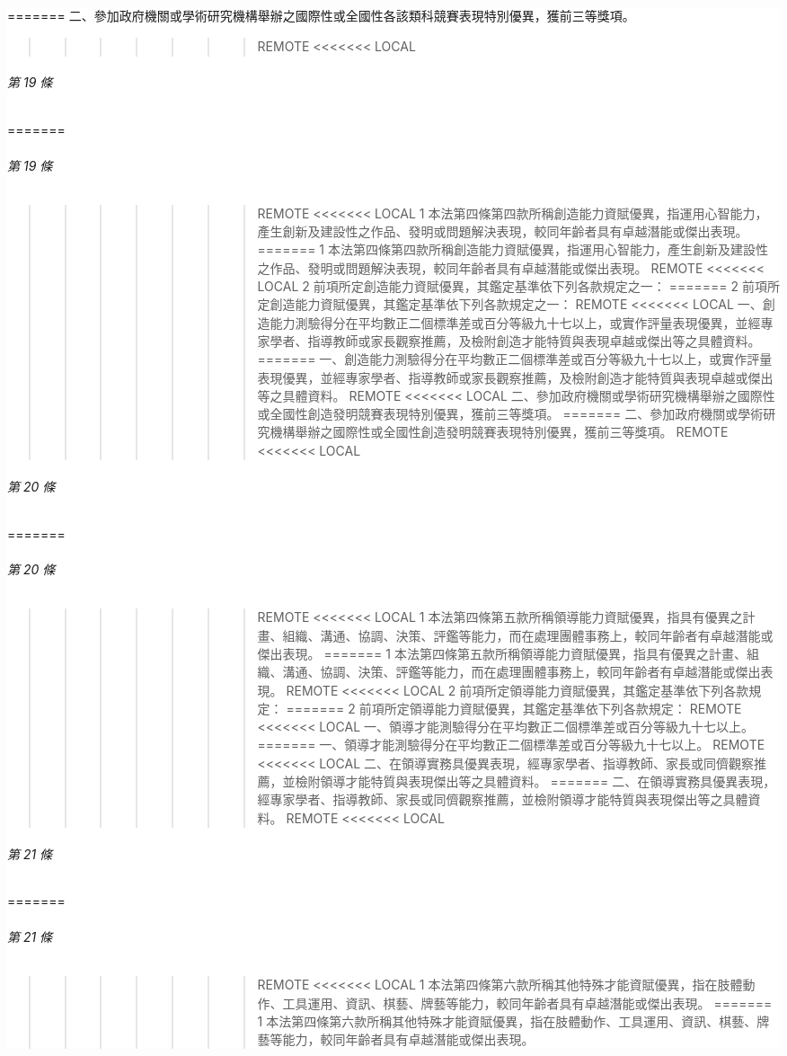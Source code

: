 =======
二、參加政府機關或學術研究機構舉辦之國際性或全國性各該類科競賽表現特別優異，獲前三等獎項。
>>>>>>> REMOTE
<<<<<<< LOCAL
###### 第 19 條
=======
###### 第 19 條
>>>>>>> REMOTE
<<<<<<< LOCAL
1   本法第四條第四款所稱創造能力資賦優異，指運用心智能力，產生創新及建設性之作品、發明或問題解決表現，較同年齡者具有卓越潛能或傑出表現。
=======
1   本法第四條第四款所稱創造能力資賦優異，指運用心智能力，產生創新及建設性之作品、發明或問題解決表現，較同年齡者具有卓越潛能或傑出表現。
>>>>>>> REMOTE
<<<<<<< LOCAL
2   前項所定創造能力資賦優異，其鑑定基準依下列各款規定之一：
=======
2   前項所定創造能力資賦優異，其鑑定基準依下列各款規定之一：
>>>>>>> REMOTE
<<<<<<< LOCAL
一、創造能力測驗得分在平均數正二個標準差或百分等級九十七以上，或實作評量表現優異，並經專家學者、指導教師或家長觀察推薦，及檢附創造才能特質與表現卓越或傑出等之具體資料。
=======
一、創造能力測驗得分在平均數正二個標準差或百分等級九十七以上，或實作評量表現優異，並經專家學者、指導教師或家長觀察推薦，及檢附創造才能特質與表現卓越或傑出等之具體資料。
>>>>>>> REMOTE
<<<<<<< LOCAL
二、參加政府機關或學術研究機構舉辦之國際性或全國性創造發明競賽表現特別優異，獲前三等獎項。
=======
二、參加政府機關或學術研究機構舉辦之國際性或全國性創造發明競賽表現特別優異，獲前三等獎項。
>>>>>>> REMOTE
<<<<<<< LOCAL
###### 第 20 條
=======
###### 第 20 條
>>>>>>> REMOTE
<<<<<<< LOCAL
1   本法第四條第五款所稱領導能力資賦優異，指具有優異之計畫、組織、溝通、協調、決策、評鑑等能力，而在處理團體事務上，較同年齡者有卓越潛能或傑出表現。
=======
1   本法第四條第五款所稱領導能力資賦優異，指具有優異之計畫、組織、溝通、協調、決策、評鑑等能力，而在處理團體事務上，較同年齡者有卓越潛能或傑出表現。
>>>>>>> REMOTE
<<<<<<< LOCAL
2   前項所定領導能力資賦優異，其鑑定基準依下列各款規定：
=======
2   前項所定領導能力資賦優異，其鑑定基準依下列各款規定：
>>>>>>> REMOTE
<<<<<<< LOCAL
一、領導才能測驗得分在平均數正二個標準差或百分等級九十七以上。
=======
一、領導才能測驗得分在平均數正二個標準差或百分等級九十七以上。
>>>>>>> REMOTE
<<<<<<< LOCAL
二、在領導實務具優異表現，經專家學者、指導教師、家長或同儕觀察推薦，並檢附領導才能特質與表現傑出等之具體資料。
=======
二、在領導實務具優異表現，經專家學者、指導教師、家長或同儕觀察推薦，並檢附領導才能特質與表現傑出等之具體資料。
>>>>>>> REMOTE
<<<<<<< LOCAL
###### 第 21 條
=======
###### 第 21 條
>>>>>>> REMOTE
<<<<<<< LOCAL
1   本法第四條第六款所稱其他特殊才能資賦優異，指在肢體動作、工具運用、資訊、棋藝、牌藝等能力，較同年齡者具有卓越潛能或傑出表現。
=======
1   本法第四條第六款所稱其他特殊才能資賦優異，指在肢體動作、工具運用、資訊、棋藝、牌藝等能力，較同年齡者具有卓越潛能或傑出表現。